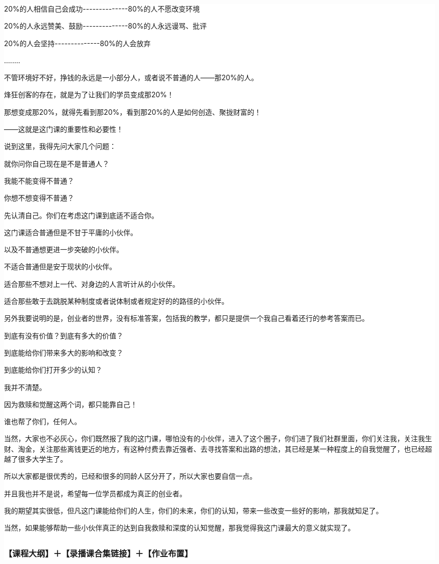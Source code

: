 20%的人相信自己会成功--------------80%的人不愿改变环境

20%的人永远赞美、鼓励--------------80%的人永远谩骂、批评

20%的人会坚持--------------80%的人会放弃

........

不管环境好不好，挣钱的永远是一小部分人，或者说不普通的人——那20%的人。

烽狂创客的存在，就是为了让我们的学员变成那20%！

那想变成那20%，就得先看到那20%，看到那20%的人是如何创造、聚拢财富的！

——这就是这门课的重要性和必要性！

说到这里，我得先问大家几个问题：

就你问你自己现在是不是普通人？

我能不能变得不普通？

你想不想变得不普通？

先认清自己。你们在考虑这门课到底适不适合你。

这门课适合普通但是不甘于平庸的小伙伴。

以及不普通想更进一步突破的小伙伴。

不适合普通但是安于现状的小伙伴。

适合那些不想对上一代、对身边的人言听计从的小伙伴。

适合那些敢于去跳脱某种制度或者说体制或者规定好的的路径的小伙伴。

另外我要说明的是，创业者的世界，没有标准答案，包括我的教学，都只是提供一个我自己看着还行的参考答案而已。

到底有没有价值？到底有多大的价值？

到底能给你们带来多大的影响和改变？

到底能给你们打开多少的认知？

我并不清楚。

因为救赎和觉醒这两个词，都只能靠自己！

谁也帮了你们，任何人。

当然，大家也不必灰心，你们既然报了我的这门课，哪怕没有的小伙伴，进入了这个圈子，你们进了我们社群里面，你们关注我，关注我生财、淘金，关注那些离钱更近的地方，有这种付费去靠近强者、去寻找答案和出路的想法，其已经是某一种程度上的自我觉醒了，也已经超越了很多大学生了。

所以大家都是很优秀的，已经和很多的同龄人区分开了，所以大家也要自信一点。

并且我也并不是说，希望每一位学员都成为真正的创业者。

我的期望其实很低，但凡这门课能给你们的人生，你们的未来，你们的认知，带来一些改变一些好的影响，那我就知足了。

当然，如果能够帮助一些小伙伴真正的达到自我救赎和深度的认知觉醒，那我觉得我这门课最大的意义就实现了。

##

### 【课程大纲】＋【录播课合集链接】＋【作业布置】
